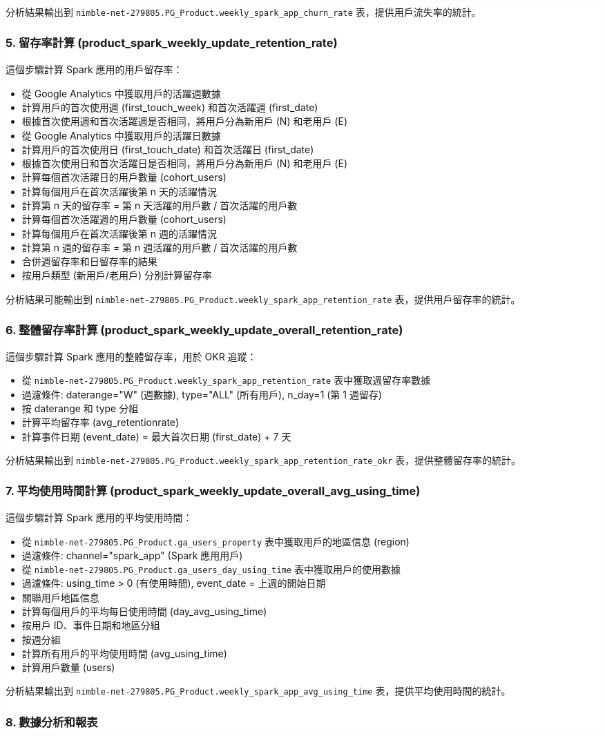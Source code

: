 分析結果輸出到 `nimble-net-279805.PG_Product.weekly_spark_app_churn_rate` 表，提供用戶流失率的統計。

### 5. 留存率計算 (product_spark_weekly_update_retention_rate)

這個步驟計算 Spark 應用的用戶留存率：
- 從 Google Analytics 中獲取用戶的活躍週數據
- 計算用戶的首次使用週 (first_touch_week) 和首次活躍週 (first_date)
- 根據首次使用週和首次活躍週是否相同，將用戶分為新用戶 (N) 和老用戶 (E)
- 從 Google Analytics 中獲取用戶的活躍日數據
- 計算用戶的首次使用日 (first_touch_date) 和首次活躍日 (first_date)
- 根據首次使用日和首次活躍日是否相同，將用戶分為新用戶 (N) 和老用戶 (E)
- 計算每個首次活躍日的用戶數量 (cohort_users)
- 計算每個用戶在首次活躍後第 n 天的活躍情況
- 計算第 n 天的留存率 = 第 n 天活躍的用戶數 / 首次活躍的用戶數
- 計算每個首次活躍週的用戶數量 (cohort_users)
- 計算每個用戶在首次活躍後第 n 週的活躍情況
- 計算第 n 週的留存率 = 第 n 週活躍的用戶數 / 首次活躍的用戶數
- 合併週留存率和日留存率的結果
- 按用戶類型 (新用戶/老用戶) 分別計算留存率

分析結果可能輸出到 `nimble-net-279805.PG_Product.weekly_spark_app_retention_rate` 表，提供用戶留存率的統計。

### 6. 整體留存率計算 (product_spark_weekly_update_overall_retention_rate)

這個步驟計算 Spark 應用的整體留存率，用於 OKR 追蹤：
- 從 `nimble-net-279805.PG_Product.weekly_spark_app_retention_rate` 表中獲取週留存率數據
- 過濾條件: daterange="W" (週數據), type="ALL" (所有用戶), n_day=1 (第 1 週留存)
- 按 daterange 和 type 分組
- 計算平均留存率 (avg_retentionrate)
- 計算事件日期 (event_date) = 最大首次日期 (first_date) + 7 天

分析結果輸出到 `nimble-net-279805.PG_Product.weekly_spark_app_retention_rate_okr` 表，提供整體留存率的統計。

### 7. 平均使用時間計算 (product_spark_weekly_update_overall_avg_using_time)

這個步驟計算 Spark 應用的平均使用時間：
- 從 `nimble-net-279805.PG_Product.ga_users_property` 表中獲取用戶的地區信息 (region)
- 過濾條件: channel="spark_app" (Spark 應用用戶)
- 從 `nimble-net-279805.PG_Product.ga_users_day_using_time` 表中獲取用戶的使用數據
- 過濾條件: using_time > 0 (有使用時間), event_date = 上週的開始日期
- 關聯用戶地區信息
- 計算每個用戶的平均每日使用時間 (day_avg_using_time)
- 按用戶 ID、事件日期和地區分組
- 按週分組
- 計算所有用戶的平均使用時間 (avg_using_time)
- 計算用戶數量 (users)

分析結果輸出到 `nimble-net-279805.PG_Product.weekly_spark_app_avg_using_time` 表，提供平均使用時間的統計。

### 8. 數據分析和報表
